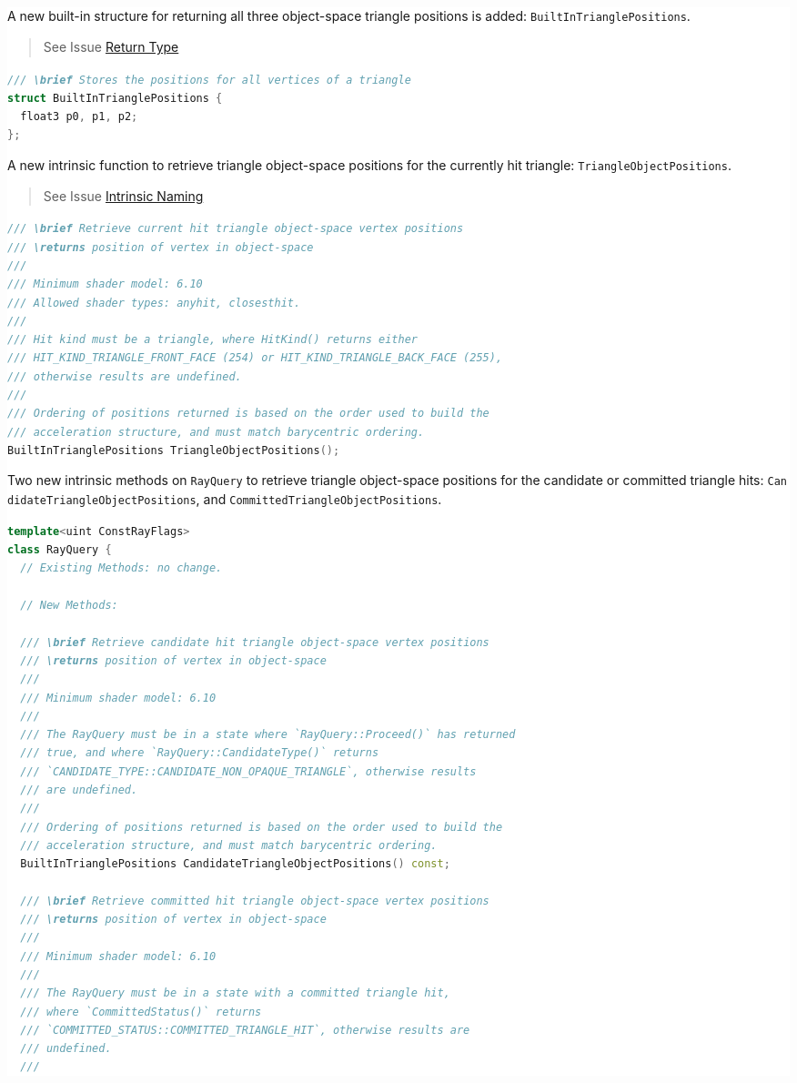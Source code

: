 A new built-in structure for returning all three object-space triangle
positions is added: `BuiltInTrianglePositions`.

> See Issue [Return Type](#return-type)

```cpp
/// \brief Stores the positions for all vertices of a triangle
struct BuiltInTrianglePositions {
  float3 p0, p1, p2;
};
```

A new intrinsic function to retrieve triangle object-space positions for the
currently hit triangle: `TriangleObjectPositions`.

> See Issue [Intrinsic Naming](#intrinsic-naming)

```cpp
/// \brief Retrieve current hit triangle object-space vertex positions
/// \returns position of vertex in object-space
///
/// Minimum shader model: 6.10
/// Allowed shader types: anyhit, closesthit.
///
/// Hit kind must be a triangle, where HitKind() returns either
/// HIT_KIND_TRIANGLE_FRONT_FACE (254) or HIT_KIND_TRIANGLE_BACK_FACE (255),
/// otherwise results are undefined.
///
/// Ordering of positions returned is based on the order used to build the
/// acceleration structure, and must match barycentric ordering.
BuiltInTrianglePositions TriangleObjectPositions();
```

Two new intrinsic methods on `RayQuery` to retrieve triangle object-space
positions for the candidate or committed triangle hits:
`CandidateTriangleObjectPositions`, and `CommittedTriangleObjectPositions`.

```cpp
template<uint ConstRayFlags>
class RayQuery {
  // Existing Methods: no change.

  // New Methods:

  /// \brief Retrieve candidate hit triangle object-space vertex positions
  /// \returns position of vertex in object-space
  ///
  /// Minimum shader model: 6.10
  ///
  /// The RayQuery must be in a state where `RayQuery::Proceed()` has returned
  /// true, and where `RayQuery::CandidateType()` returns
  /// `CANDIDATE_TYPE::CANDIDATE_NON_OPAQUE_TRIANGLE`, otherwise results
  /// are undefined.
  ///
  /// Ordering of positions returned is based on the order used to build the
  /// acceleration structure, and must match barycentric ordering.
  BuiltInTrianglePositions CandidateTriangleObjectPositions() const;

  /// \brief Retrieve committed hit triangle object-space vertex positions
  /// \returns position of vertex in object-space
  ///
  /// Minimum shader model: 6.10
  ///
  /// The RayQuery must be in a state with a committed triangle hit,
  /// where `CommittedStatus()` returns
  /// `COMMITTED_STATUS::COMMITTED_TRIANGLE_HIT`, otherwise results are
  /// undefined.
  ///
```